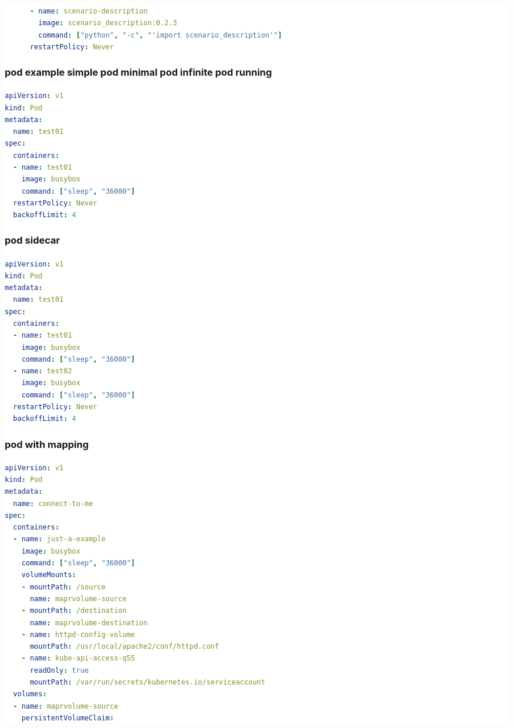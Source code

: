 ```yaml
      - name: scenario-description
        image: scenario_description:0.2.3
        command: ["python", "-c", "'import scenario_description'"]
      restartPolicy: Never
```

### pod example simple pod minimal pod infinite pod running
```yaml
apiVersion: v1
kind: Pod
metadata:
  name: test01
spec:
  containers:
  - name: test01
    image: busybox
    command: ["sleep", "36000"]
  restartPolicy: Never
  backoffLimit: 4
```

### pod sidecar
```yaml
apiVersion: v1
kind: Pod
metadata:
  name: test01
spec:
  containers:
  - name: test01
    image: busybox
    command: ["sleep", "36000"]
  - name: test02
    image: busybox
    command: ["sleep", "36000"]
  restartPolicy: Never
  backoffLimit: 4
```


### pod with mapping
```yaml
apiVersion: v1
kind: Pod
metadata:
  name: connect-to-me
spec:
  containers:
  - name: just-a-example
    image: busybox
    command: ["sleep", "36000"]
    volumeMounts:
    - mountPath: /source
      name: maprvolume-source
    - mountPath: /destination
      name: maprvolume-destination
    - name: httpd-config-volume
      mountPath: /usr/local/apache2/conf/httpd.conf      
    - name: kube-api-access-q55
      readOnly: true
      mountPath: /var/run/secrets/kubernetes.io/serviceaccount  
  volumes:
  - name: maprvolume-source
    persistentVolumeClaim:
```
